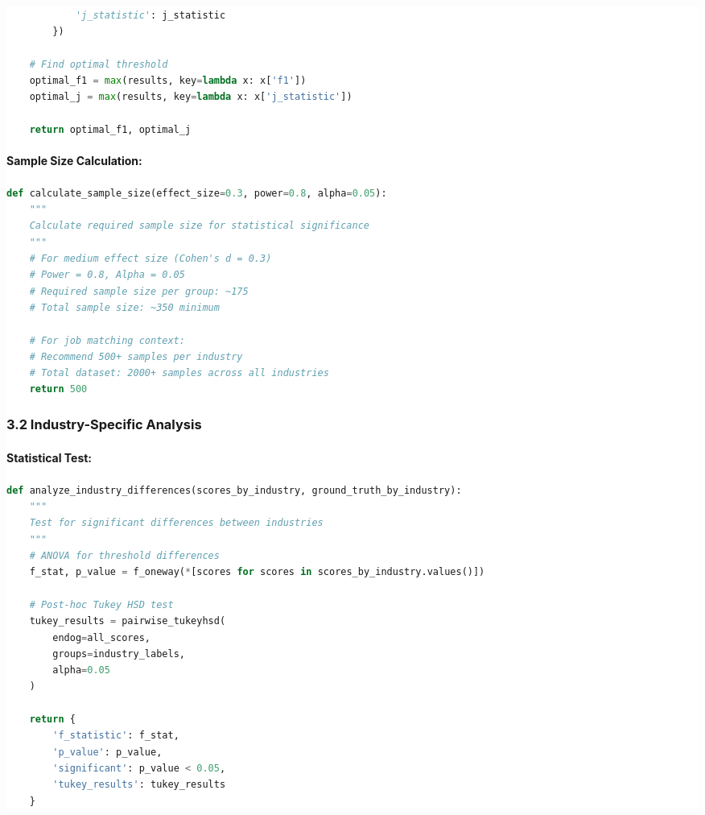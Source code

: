```python
            'j_statistic': j_statistic
        })
    
    # Find optimal threshold
    optimal_f1 = max(results, key=lambda x: x['f1'])
    optimal_j = max(results, key=lambda x: x['j_statistic'])
    
    return optimal_f1, optimal_j
```

#### **Sample Size Calculation:**
```python
def calculate_sample_size(effect_size=0.3, power=0.8, alpha=0.05):
    """
    Calculate required sample size for statistical significance
    """
    # For medium effect size (Cohen's d = 0.3)
    # Power = 0.8, Alpha = 0.05
    # Required sample size per group: ~175
    # Total sample size: ~350 minimum
    
    # For job matching context:
    # Recommend 500+ samples per industry
    # Total dataset: 2000+ samples across all industries
    return 500
```

### 3.2 Industry-Specific Analysis

#### **Statistical Test:**
```python
def analyze_industry_differences(scores_by_industry, ground_truth_by_industry):
    """
    Test for significant differences between industries
    """
    # ANOVA for threshold differences
    f_stat, p_value = f_oneway(*[scores for scores in scores_by_industry.values()])
    
    # Post-hoc Tukey HSD test
    tukey_results = pairwise_tukeyhsd(
        endog=all_scores,
        groups=industry_labels,
        alpha=0.05
    )
    
    return {
        'f_statistic': f_stat,
        'p_value': p_value,
        'significant': p_value < 0.05,
        'tukey_results': tukey_results
    }
```
